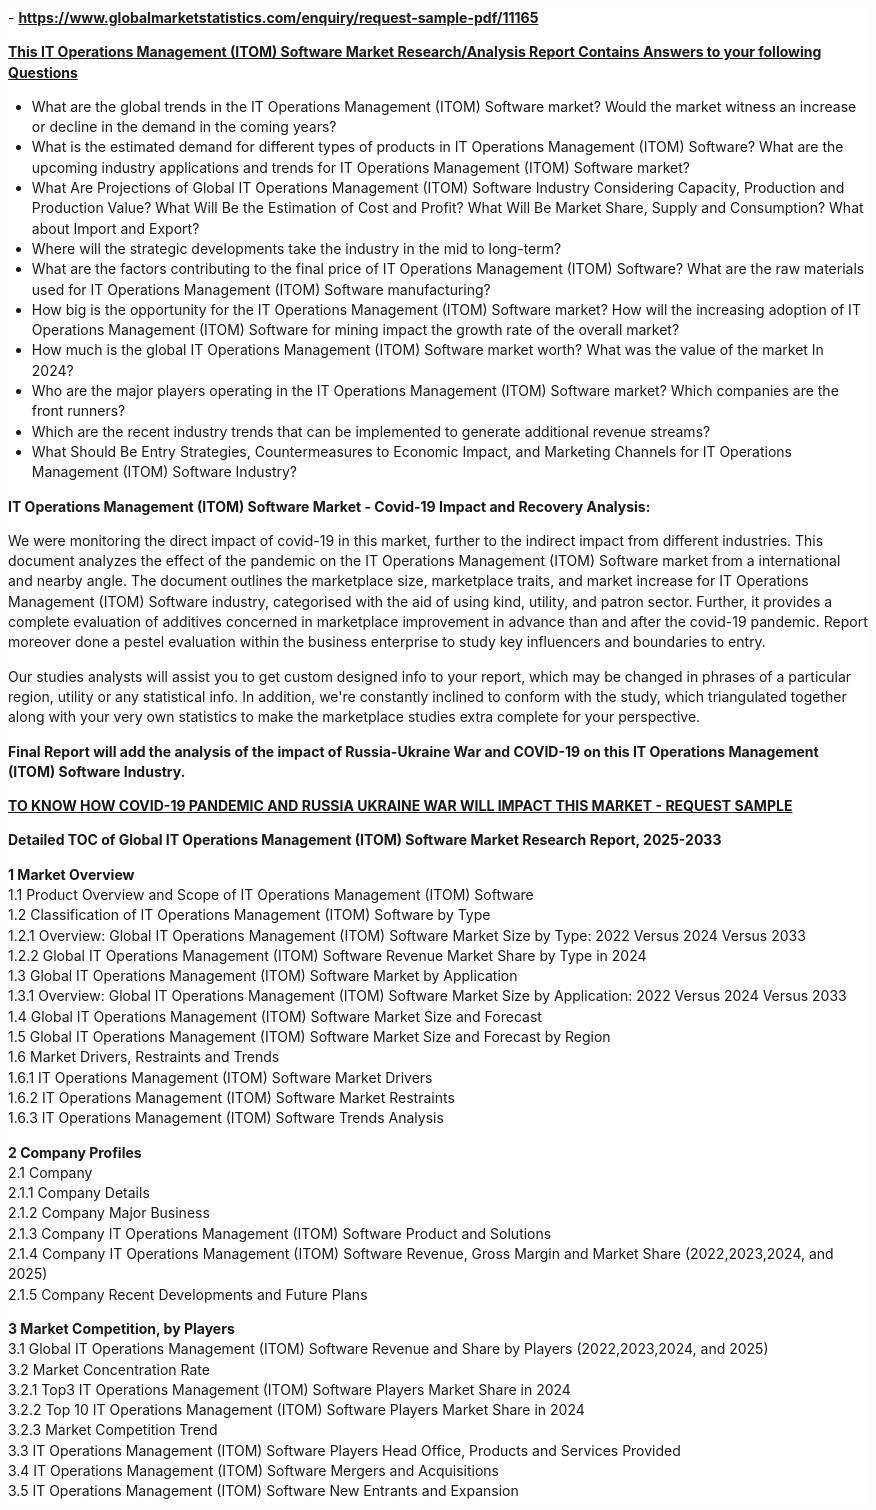 -&nbsp;</strong><a href="https://www.globalmarketstatistics.com/enquiry/request-sample-pdf/11165"><strong>https://www.globalmarketstatistics.com/enquiry/request-sample-pdf/11165</strong></a></p><p><strong><u>This IT Operations Management (ITOM) Software Market Research/Analysis Report Contains Answers to your following Questions</u></strong></p><ul><li>What are the global trends in the IT Operations Management (ITOM) Software market? Would the market witness an increase or decline in the demand in the coming years?</li><li>What is the estimated demand for different types of products in IT Operations Management (ITOM) Software? What are the upcoming industry applications and trends for IT Operations Management (ITOM) Software market?</li><li>What Are Projections of Global IT Operations Management (ITOM) Software Industry Considering Capacity, Production and Production Value? What Will Be the Estimation of Cost and Profit? What Will Be Market Share, Supply and Consumption? What about Import and Export?</li><li>Where will the strategic developments take the industry in the mid to long-term?</li><li>What are the factors contributing to the final price of IT Operations Management (ITOM) Software? What are the raw materials used for IT Operations Management (ITOM) Software manufacturing?</li><li>How big is the opportunity for the IT Operations Management (ITOM) Software market? How will the increasing adoption of IT Operations Management (ITOM) Software for mining impact the growth rate of the overall market?</li><li>How much is the global IT Operations Management (ITOM) Software market worth? What was the value of the market In 2024?</li><li>Who are the major players operating in the IT Operations Management (ITOM) Software market? Which companies are the front runners?</li><li>Which are the recent industry trends that can be implemented to generate additional revenue streams?</li><li>What Should Be Entry Strategies, Countermeasures to Economic Impact, and Marketing Channels for IT Operations Management (ITOM) Software Industry?</li></ul><p><strong>IT Operations Management (ITOM) Software Market - Covid-19 Impact and Recovery Analysis:</strong></p><p>We were monitoring the direct impact of covid-19 in this market, further to the indirect impact from different industries. This document analyzes the effect of the pandemic on the IT Operations Management (ITOM) Software market from a international and nearby angle. The document outlines the marketplace size, marketplace traits, and market increase for IT Operations Management (ITOM) Software industry, categorised with the aid of using kind, utility, and patron sector. Further, it provides a complete evaluation of additives concerned in marketplace improvement in advance than and after the covid-19 pandemic. Report moreover done a pestel evaluation within the business enterprise to study key influencers and boundaries to entry.</p><p>Our studies analysts will assist you to get custom designed info to your report, which may be changed in phrases of a particular region, utility or any statistical info. In addition, we're constantly inclined to conform with the study, which triangulated together along with your very own statistics to make the marketplace studies extra complete for your perspective.</p><p><strong>Final Report will add the analysis of the impact of Russia-Ukraine War and COVID-19 on this IT Operations Management (ITOM) Software Industry.</strong></p><p><a href="https://www.globalmarketstatistics.com/enquiry/request-sample-pdf/11165"><strong>TO KNOW HOW COVID-19 PANDEMIC AND RUSSIA UKRAINE WAR WILL IMPACT THIS MARKET - REQUEST SAMPLE</strong></a></p><p><strong>Detailed TOC of Global IT Operations Management (ITOM) Software Market Research Report, 2025-2033</strong></p><p><strong>1 Market Overview</strong><br /> 1.1 Product Overview and Scope of IT Operations Management (ITOM) Software<br /> 1.2 Classification of IT Operations Management (ITOM) Software by Type<br /> 1.2.1 Overview: Global IT Operations Management (ITOM) Software Market Size by Type: 2022&nbsp;Versus 2024 Versus 2033<br /> 1.2.2 Global IT Operations Management (ITOM) Software Revenue Market Share by Type in 2024<br /> 1.3 Global IT Operations Management (ITOM) Software Market by Application<br /> 1.3.1 Overview: Global IT Operations Management (ITOM) Software Market Size by Application: 2022&nbsp;Versus 2024 Versus 2033<br /> 1.4 Global IT Operations Management (ITOM) Software Market Size and Forecast<br /> 1.5 Global IT Operations Management (ITOM) Software Market Size and Forecast by Region<br /> 1.6 Market Drivers, Restraints and Trends<br /> 1.6.1 IT Operations Management (ITOM) Software Market Drivers<br /> 1.6.2 IT Operations Management (ITOM) Software Market Restraints<br /> 1.6.3 IT Operations Management (ITOM) Software Trends Analysis</p><p><strong>2 Company Profiles</strong><br /> 2.1 Company<br /> 2.1.1 Company Details<br /> 2.1.2 Company Major Business<br /> 2.1.3 Company IT Operations Management (ITOM) Software Product and Solutions<br /> 2.1.4 Company IT Operations Management (ITOM) Software Revenue, Gross Margin and Market Share (2022,2023,2024, and 2025)<br /> 2.1.5 Company Recent Developments and Future Plans</p><p><strong>3 Market Competition, by Players</strong><br /> 3.1 Global IT Operations Management (ITOM) Software Revenue and Share by Players (2022,2023,2024, and 2025)<br /> 3.2 Market Concentration Rate<br /> 3.2.1 Top3 IT Operations Management (ITOM) Software Players Market Share in 2024<br /> 3.2.2 Top 10 IT Operations Management (ITOM) Software Players Market Share in 2024<br /> 3.2.3 Market Competition Trend<br /> 3.3 IT Operations Management (ITOM) Software Players Head Office, Products and Services Provided<br /> 3.4 IT Operations Management (ITOM) Software Mergers and Acquisitions<br /> 3.5 IT Operations Management (ITOM) Software New Entrants and Expansion